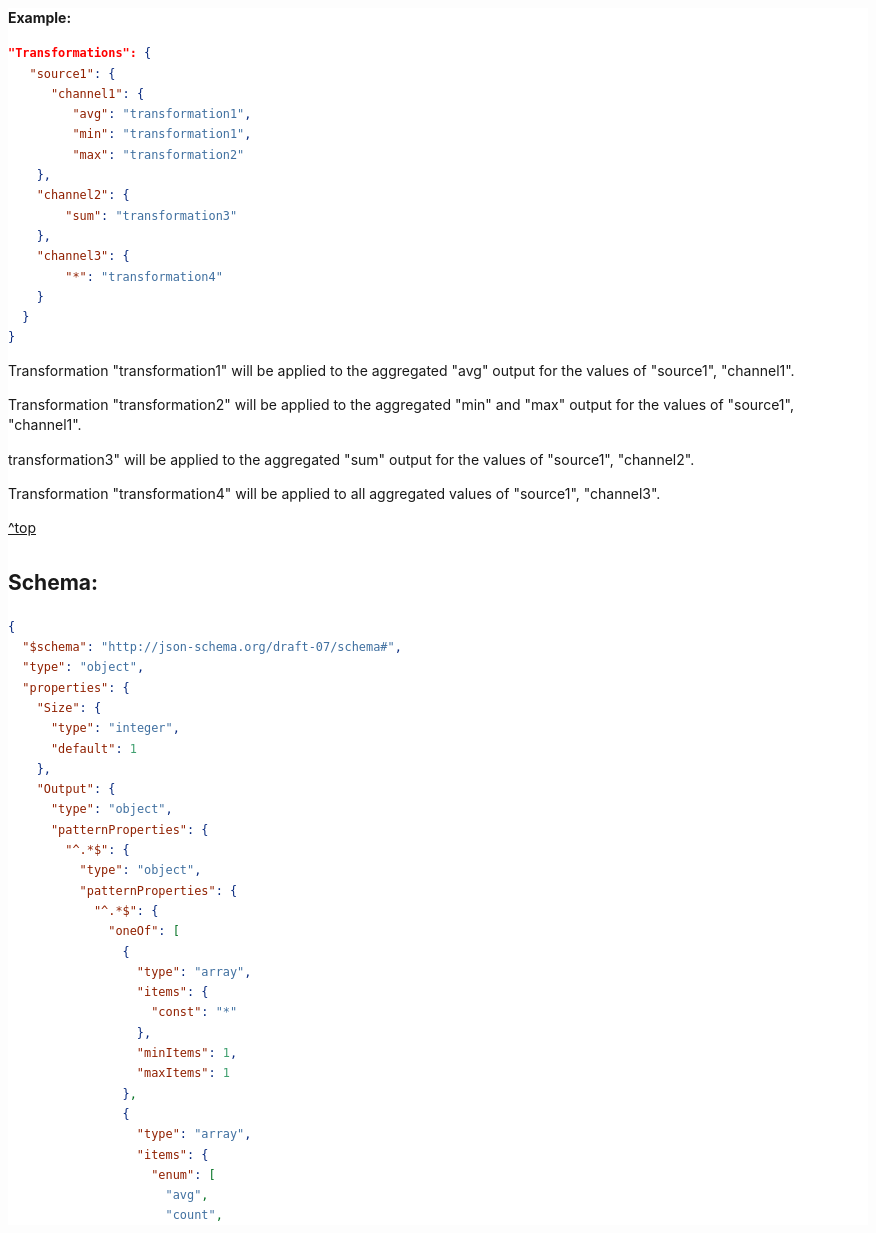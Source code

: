 **Example:**

```json
"Transformations": {
   "source1": {
      "channel1": {
         "avg": "transformation1",
         "min": "transformation1",
         "max": "transformation2"
    },
    "channel2": {
        "sum": "transformation3"
    },
    "channel3": {
        "*": "transformation4"
    }
  }
}
```

Transformation "transformation1" will be applied to the aggregated "avg" output for the values of "source1", "channel1".

Transformation "transformation2" will be applied to the aggregated "min" and "max" output for the values of "source1", "channel1".

transformation3" will be applied to the aggregated "sum" output for the values of "source1", "channel2".

Transformation "transformation4" will be applied to all aggregated values of "source1", "channel3".

[^top](#aggregation)



## Schema:

```json
{
  "$schema": "http://json-schema.org/draft-07/schema#",
  "type": "object",
  "properties": {
    "Size": {
      "type": "integer",
      "default": 1
    },
    "Output": {
      "type": "object",
      "patternProperties": {
        "^.*$": {
          "type": "object",
          "patternProperties": {
            "^.*$": {
              "oneOf": [
                {
                  "type": "array",
                  "items": {
                    "const": "*"
                  },
                  "minItems": 1,
                  "maxItems": 1
                },
                {
                  "type": "array",
                  "items": {
                    "enum": [
                      "avg",
                      "count",
```